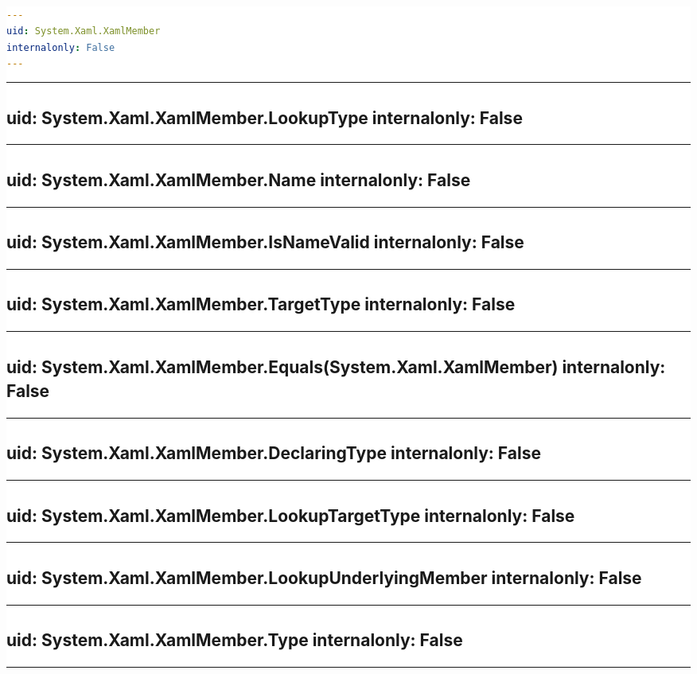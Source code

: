 ```yaml
---
uid: System.Xaml.XamlMember
internalonly: False
---
```


---
uid: System.Xaml.XamlMember.LookupType
internalonly: False
---

---
uid: System.Xaml.XamlMember.Name
internalonly: False
---

---
uid: System.Xaml.XamlMember.IsNameValid
internalonly: False
---

---
uid: System.Xaml.XamlMember.TargetType
internalonly: False
---

---
uid: System.Xaml.XamlMember.Equals(System.Xaml.XamlMember)
internalonly: False
---

---
uid: System.Xaml.XamlMember.DeclaringType
internalonly: False
---

---
uid: System.Xaml.XamlMember.LookupTargetType
internalonly: False
---

---
uid: System.Xaml.XamlMember.LookupUnderlyingMember
internalonly: False
---

---
uid: System.Xaml.XamlMember.Type
internalonly: False
---

---